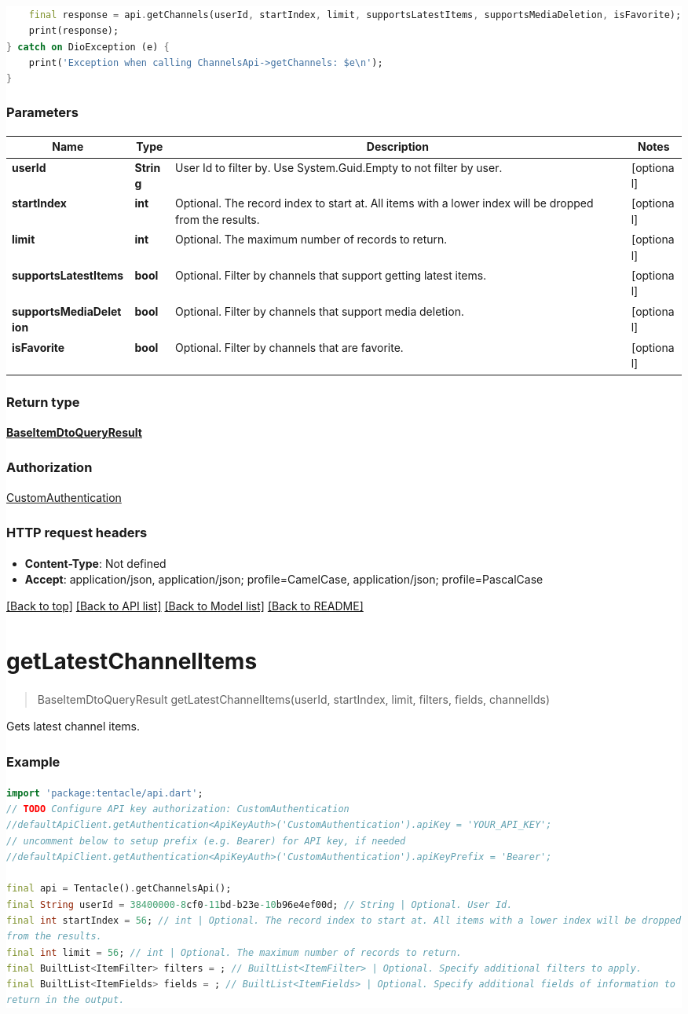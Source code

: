 ```dart
    final response = api.getChannels(userId, startIndex, limit, supportsLatestItems, supportsMediaDeletion, isFavorite);
    print(response);
} catch on DioException (e) {
    print('Exception when calling ChannelsApi->getChannels: $e\n');
}
```

### Parameters

Name | Type | Description  | Notes
------------- | ------------- | ------------- | -------------
 **userId** | **String**| User Id to filter by. Use System.Guid.Empty to not filter by user. | [optional] 
 **startIndex** | **int**| Optional. The record index to start at. All items with a lower index will be dropped from the results. | [optional] 
 **limit** | **int**| Optional. The maximum number of records to return. | [optional] 
 **supportsLatestItems** | **bool**| Optional. Filter by channels that support getting latest items. | [optional] 
 **supportsMediaDeletion** | **bool**| Optional. Filter by channels that support media deletion. | [optional] 
 **isFavorite** | **bool**| Optional. Filter by channels that are favorite. | [optional] 

### Return type

[**BaseItemDtoQueryResult**](BaseItemDtoQueryResult.md)

### Authorization

[CustomAuthentication](../README.md#CustomAuthentication)

### HTTP request headers

 - **Content-Type**: Not defined
 - **Accept**: application/json, application/json; profile=CamelCase, application/json; profile=PascalCase

[[Back to top]](#) [[Back to API list]](../README.md#documentation-for-api-endpoints) [[Back to Model list]](../README.md#documentation-for-models) [[Back to README]](../README.md)

# **getLatestChannelItems**
> BaseItemDtoQueryResult getLatestChannelItems(userId, startIndex, limit, filters, fields, channelIds)

Gets latest channel items.

### Example
```dart
import 'package:tentacle/api.dart';
// TODO Configure API key authorization: CustomAuthentication
//defaultApiClient.getAuthentication<ApiKeyAuth>('CustomAuthentication').apiKey = 'YOUR_API_KEY';
// uncomment below to setup prefix (e.g. Bearer) for API key, if needed
//defaultApiClient.getAuthentication<ApiKeyAuth>('CustomAuthentication').apiKeyPrefix = 'Bearer';

final api = Tentacle().getChannelsApi();
final String userId = 38400000-8cf0-11bd-b23e-10b96e4ef00d; // String | Optional. User Id.
final int startIndex = 56; // int | Optional. The record index to start at. All items with a lower index will be dropped from the results.
final int limit = 56; // int | Optional. The maximum number of records to return.
final BuiltList<ItemFilter> filters = ; // BuiltList<ItemFilter> | Optional. Specify additional filters to apply.
final BuiltList<ItemFields> fields = ; // BuiltList<ItemFields> | Optional. Specify additional fields of information to return in the output.
```